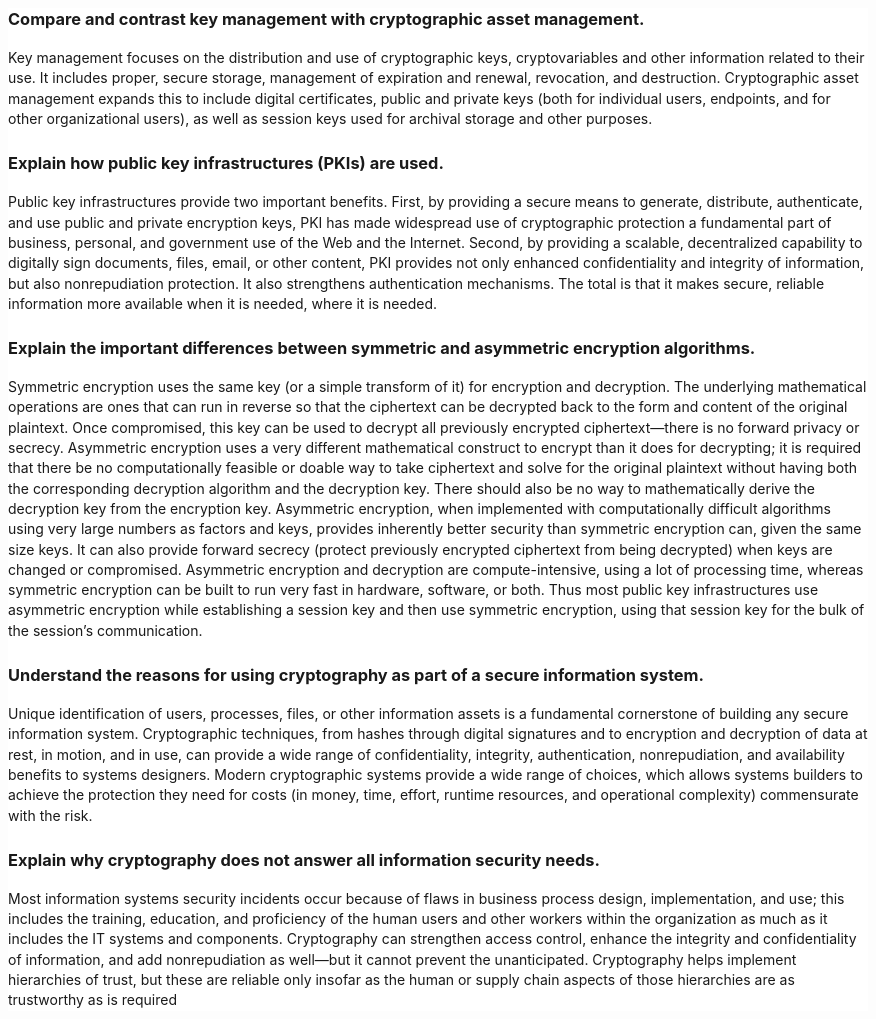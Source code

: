 ### Compare and contrast key management with cryptographic asset management. 
Key management focuses on the distribution and use of cryptographic keys, cryptovariables and other information related to their use. It includes proper, secure storage, management of expiration and renewal, revocation, and destruction. Cryptographic asset management expands this to include digital certificates, public and private keys (both for individual users, endpoints, and for other organizational users), as well as session keys used for archival storage and other purposes.

### Explain how public key infrastructures (PKIs) are used. 
Public key infrastructures provide two important benefits. First, by providing a secure means to generate, distribute, authenticate, and use public and private encryption keys, PKI has made widespread use of cryptographic protection a fundamental part of business, personal, and government use of the Web and the Internet. Second, by providing a scalable, decentralized capability to digitally sign documents, files, email, or other content, PKI provides not only enhanced confidentiality and integrity of information, but also nonrepudiation protection. It also strengthens authentication mechanisms. The total is that it makes secure, reliable information more available when it is needed, where it is needed.

### Explain the important differences between symmetric and asymmetric encryption algorithms.
Symmetric encryption uses the same key (or a simple transform of it) for encryption and decryption. The underlying mathematical operations are ones that can run in reverse so that the ciphertext can be decrypted back to the form and content of the original plaintext. Once compromised, this key can be used to decrypt all previously encrypted ciphertext—there is no forward privacy or secrecy. Asymmetric encryption uses a very different mathematical construct to encrypt than it does for decrypting; it is required that there be no computationally feasible or doable way to take ciphertext and solve for the original plaintext without having both the corresponding decryption algorithm and the decryption key. There should also be no way to mathematically derive the decryption key from the encryption key. Asymmetric encryption, when implemented with computationally difficult algorithms using very large numbers as factors and keys, provides inherently better security than symmetric encryption can, given the same size keys. It can also provide forward secrecy (protect previously encrypted ciphertext from being decrypted) when keys are changed or compromised. Asymmetric encryption and decryption are compute-intensive, using a lot of processing time, whereas symmetric encryption can be built to run very fast in hardware, software, or both. Thus most public key infrastructures use asymmetric encryption while establishing a session key and then use symmetric encryption, using that session key for the bulk of the session’s communication.

### Understand the reasons for using cryptography as part of a secure information system. 
Unique identification of users, processes, files, or other information assets is a fundamental cornerstone of building any secure information system. Cryptographic techniques, from hashes through digital signatures and to encryption and decryption of data at rest, in motion, and in use, can provide a wide range of confidentiality, integrity, authentication, nonrepudiation, and availability benefits to systems designers. Modern cryptographic systems provide a wide range of choices, which allows systems builders to achieve the protection they need for costs (in money, time, effort, runtime resources, and operational complexity) commensurate with the risk.

### Explain why cryptography does not answer all information security needs.
Most information systems security incidents occur because of flaws in business process design, implementation, and use; this includes the training, education, and proficiency of the human users and other workers within the organization as much as it includes the IT systems and components. Cryptography can strengthen access control, enhance the integrity and confidentiality of information, and add nonrepudiation as well—but it cannot prevent the unanticipated. Cryptography helps implement hierarchies of trust, but these are reliable only insofar as the human or supply chain aspects of those hierarchies are as trustworthy as is required
